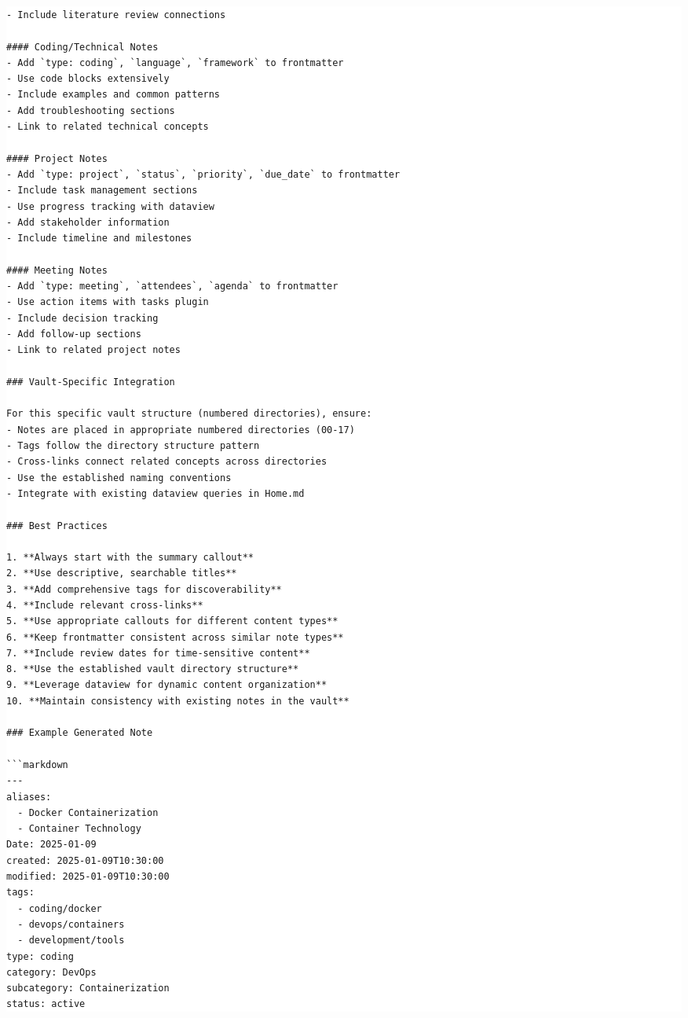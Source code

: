 ```
- Include literature review connections

#### Coding/Technical Notes
- Add `type: coding`, `language`, `framework` to frontmatter  
- Use code blocks extensively
- Include examples and common patterns
- Add troubleshooting sections
- Link to related technical concepts

#### Project Notes
- Add `type: project`, `status`, `priority`, `due_date` to frontmatter
- Include task management sections
- Use progress tracking with dataview
- Add stakeholder information
- Include timeline and milestones

#### Meeting Notes
- Add `type: meeting`, `attendees`, `agenda` to frontmatter
- Use action items with tasks plugin
- Include decision tracking
- Add follow-up sections
- Link to related project notes

### Vault-Specific Integration

For this specific vault structure (numbered directories), ensure:
- Notes are placed in appropriate numbered directories (00-17)
- Tags follow the directory structure pattern
- Cross-links connect related concepts across directories
- Use the established naming conventions
- Integrate with existing dataview queries in Home.md

### Best Practices

1. **Always start with the summary callout**
2. **Use descriptive, searchable titles**
3. **Add comprehensive tags for discoverability**
4. **Include relevant cross-links**
5. **Use appropriate callouts for different content types**
6. **Keep frontmatter consistent across similar note types**
7. **Include review dates for time-sensitive content**
8. **Use the established vault directory structure**
9. **Leverage dataview for dynamic content organization**
10. **Maintain consistency with existing notes in the vault**

### Example Generated Note

```markdown
---
aliases: 
  - Docker Containerization
  - Container Technology
Date: 2025-01-09
created: 2025-01-09T10:30:00
modified: 2025-01-09T10:30:00
tags:
  - coding/docker
  - devops/containers
  - development/tools
type: coding
category: DevOps
subcategory: Containerization
status: active
```